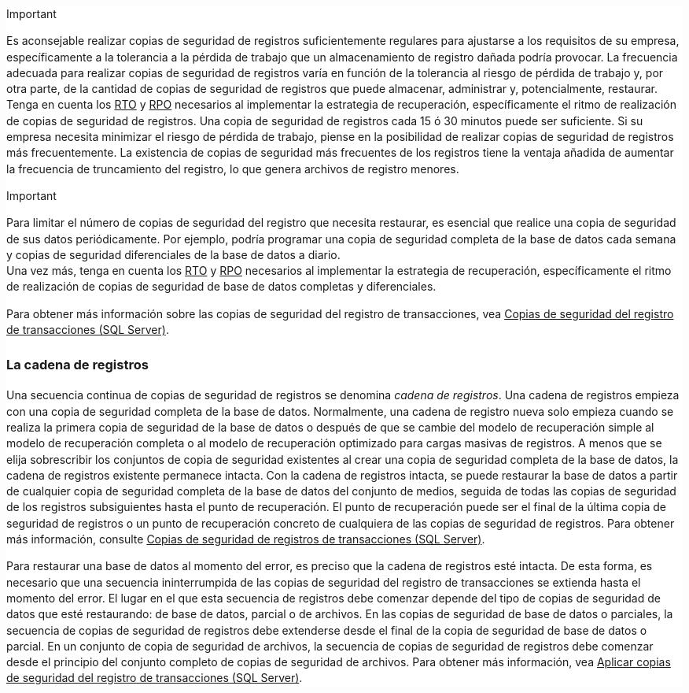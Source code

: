 > [!IMPORTANT]
> Es aconsejable realizar copias de seguridad de registros suficientemente regulares para ajustarse a los requisitos de su empresa, específicamente a la tolerancia a la pérdida de trabajo que un almacenamiento de registro dañada podría provocar. La frecuencia adecuada para realizar copias de seguridad de registros varía en función de la tolerancia al riesgo de pérdida de trabajo y, por otra parte, de la cantidad de copias de seguridad de registros que puede almacenar, administrar y, potencialmente, restaurar. Tenga en cuenta los [RTO](http://wikipedia.org/wiki/Recovery_time_objective) y [RPO](http://wikipedia.org/wiki/Recovery_point_objective) necesarios al implementar la estrategia de recuperación, específicamente el ritmo de realización de copias de seguridad de registros.
> Una copia de seguridad de registros cada 15 ó 30 minutos puede ser suficiente. Si su empresa necesita minimizar el riesgo de pérdida de trabajo, piense en la posibilidad de realizar copias de seguridad de registros más frecuentemente. La existencia de copias de seguridad más frecuentes de los registros tiene la ventaja añadida de aumentar la frecuencia de truncamiento del registro, lo que genera archivos de registro menores.  
  
> [!IMPORTANT]
> Para limitar el número de copias de seguridad del registro que necesita restaurar, es esencial que realice una copia de seguridad de sus datos periódicamente. Por ejemplo, podría programar una copia de seguridad completa de la base de datos cada semana y copias de seguridad diferenciales de la base de datos a diario.  
> Una vez más, tenga en cuenta los [RTO](http://wikipedia.org/wiki/Recovery_time_objective) y [RPO](http://wikipedia.org/wiki/Recovery_point_objective) necesarios al implementar la estrategia de recuperación, específicamente el ritmo de realización de copias de seguridad de base de datos completas y diferenciales.

Para obtener más información sobre las copias de seguridad del registro de transacciones, vea [Copias de seguridad del registro de transacciones &#40;SQL Server&#41;](../relational-databases/backup-restore/transaction-log-backups-sql-server.md).
  
### <a name="the-log-chain"></a>La cadena de registros  
 Una secuencia continua de copias de seguridad de registros se denomina *cadena de registros*. Una cadena de registros empieza con una copia de seguridad completa de la base de datos. Normalmente, una cadena de registro nueva solo empieza cuando se realiza la primera copia de seguridad de la base de datos o después de que se cambie del modelo de recuperación simple al modelo de recuperación completa o al modelo de recuperación optimizado para cargas masivas de registros. A menos que se elija sobrescribir los conjuntos de copia de seguridad existentes al crear una copia de seguridad completa de la base de datos, la cadena de registros existente permanece intacta. Con la cadena de registros intacta, se puede restaurar la base de datos a partir de cualquier copia de seguridad completa de la base de datos del conjunto de medios, seguida de todas las copias de seguridad de los registros subsiguientes hasta el punto de recuperación. El punto de recuperación puede ser el final de la última copia de seguridad de registros o un punto de recuperación concreto de cualquiera de las copias de seguridad de registros. Para obtener más información, consulte [Copias de seguridad de registros de transacciones &#40;SQL Server&#41;](../relational-databases/backup-restore/transaction-log-backups-sql-server.md).  
  
 Para restaurar una base de datos al momento del error, es preciso que la cadena de registros esté intacta. De esta forma, es necesario que una secuencia ininterrumpida de las copias de seguridad del registro de transacciones se extienda hasta el momento del error. El lugar en el que esta secuencia de registros debe comenzar depende del tipo de copias de seguridad de datos que esté restaurando: de base de datos, parcial o de archivos. En las copias de seguridad de base de datos o parciales, la secuencia de copias de seguridad de registros debe extenderse desde el final de la copia de seguridad de base de datos o parcial. En un conjunto de copia de seguridad de archivos, la secuencia de copias de seguridad de registros debe comenzar desde el principio del conjunto completo de copias de seguridad de archivos. Para obtener más información, vea [Aplicar copias de seguridad del registro de transacciones &#40;SQL Server&#41;](../relational-databases/backup-restore/apply-transaction-log-backups-sql-server.md).  
  